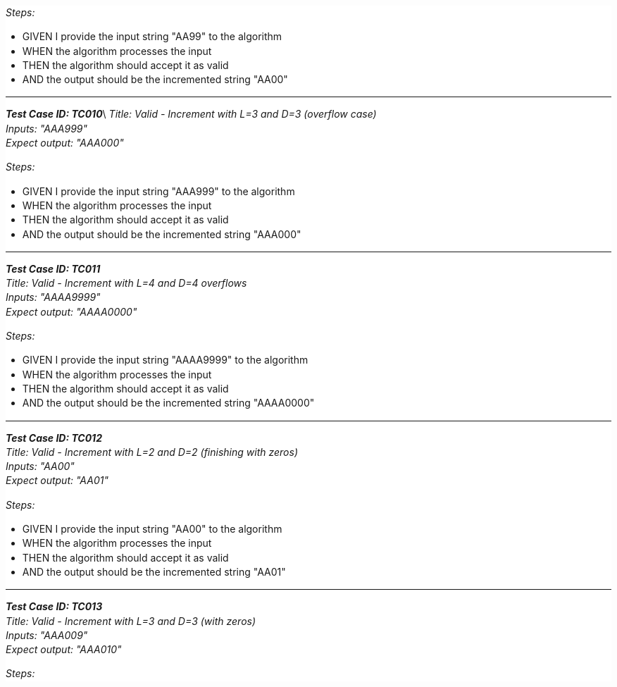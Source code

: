 *Steps:*

- GIVEN I provide the input string "AA99" to the algorithm
- WHEN the algorithm processes the input
- THEN the algorithm should accept it as valid
- AND the output should be the incremented string "AA00"

---

***Test Case ID: TC010***\ 
*Title: Valid - Increment with L=3 and D=3 (overflow case)*\
*Inputs: "AAA999"*\
*Expect output: "AAA000"*

*Steps:*

- GIVEN I provide the input string "AAA999" to the algorithm
- WHEN the algorithm processes the input
- THEN the algorithm should accept it as valid
- AND the output should be the incremented string "AAA000"

---

***Test Case ID: TC011***\
*Title: Valid - Increment with L=4 and D=4 overflows*\
*Inputs: "AAAA9999"*\
*Expect output: "AAAA0000"*

*Steps:*

- GIVEN I provide the input string "AAAA9999" to the algorithm
- WHEN the algorithm processes the input
- THEN the algorithm should accept it as valid
- AND the output should be the incremented string "AAAA0000"

---

***Test Case ID: TC012***\
*Title: Valid - Increment with L=2 and D=2 (finishing with zeros)*\
*Inputs: "AA00"*\
*Expect output: "AA01"*

*Steps:*

- GIVEN I provide the input string "AA00" to the algorithm
- WHEN the algorithm processes the input
- THEN the algorithm should accept it as valid
- AND the output should be the incremented string "AA01"

---

***Test Case ID: TC013***\
*Title: Valid - Increment with L=3 and D=3 (with zeros)*\
*Inputs: "AAA009"*\
*Expect output: "AAA010"*

*Steps:*
